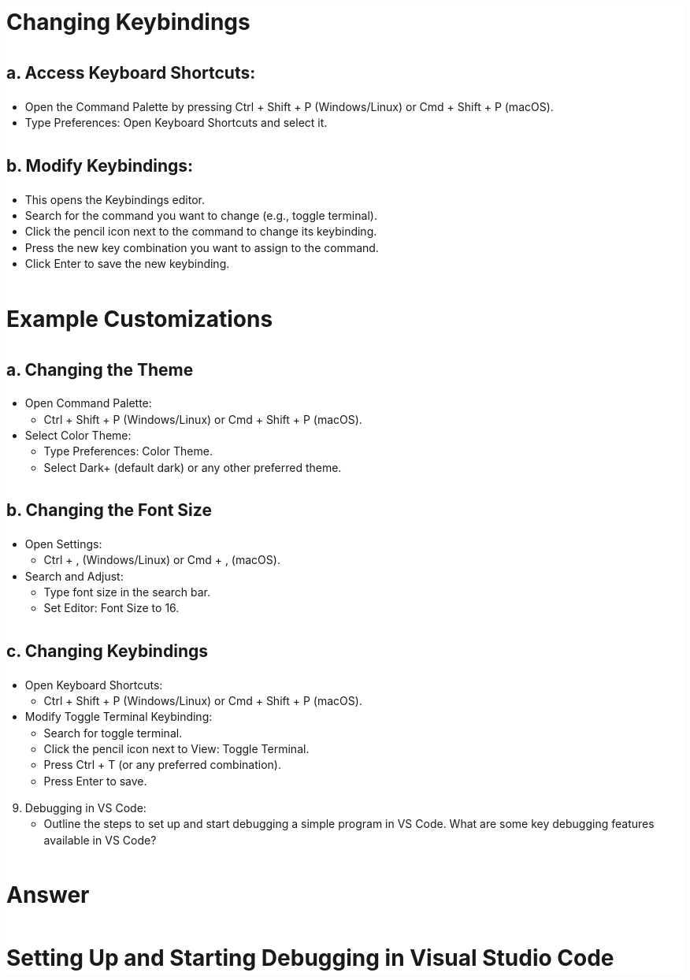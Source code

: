 # Changing Keybindings

## a. Access Keyboard Shortcuts:
- Open the Command Palette by pressing Ctrl + Shift + P (Windows/Linux) or Cmd + Shift + P (macOS).
- Type Preferences: Open Keyboard Shortcuts and select it.

## b. Modify Keybindings:
- This opens the Keybindings editor.
- Search for the command you want to change (e.g., toggle terminal).
- Click the pencil icon next to the command to change its keybinding.
- Press the new key combination you want to assign to the command.
- Click Enter to save the new keybinding.

# Example Customizations

## a. Changing the Theme
- Open Command Palette:
   - Ctrl + Shift + P (Windows/Linux) or Cmd + Shift + P (macOS).
- Select Color Theme:
   - Type Preferences: Color Theme.
   - Select Dark+ (default dark) or any other preferred theme.

## b. Changing the Font Size
- Open Settings:
   - Ctrl + , (Windows/Linux) or Cmd + , (macOS).
- Search and Adjust:
   - Type font size in the search bar.
   - Set Editor: Font Size to 16.

## c. Changing Keybindings
- Open Keyboard Shortcuts:
   - Ctrl + Shift + P (Windows/Linux) or Cmd + Shift + P (macOS).
- Modify Toggle Terminal Keybinding:
   - Search for toggle terminal.
   - Click the pencil icon next to View: Toggle Terminal.
   - Press Ctrl + T (or any preferred combination).
   - Press Enter to save.

9. Debugging in VS Code:
   - Outline the steps to set up and start debugging a simple program in VS Code. What are some key debugging features available in VS Code?

# Answer

# Setting Up and Starting Debugging in Visual Studio Code
